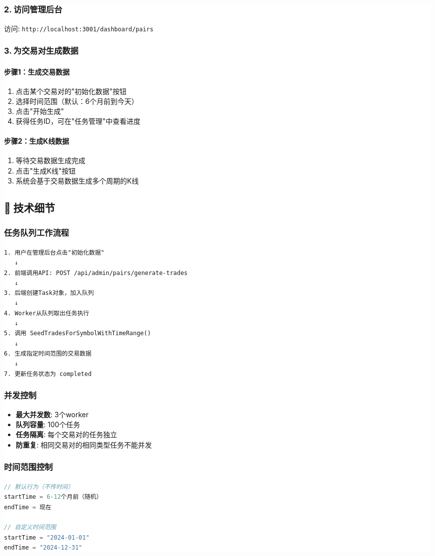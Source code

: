 ### 2. 访问管理后台

访问: `http://localhost:3001/dashboard/pairs`

### 3. 为交易对生成数据

#### 步骤1：生成交易数据
1. 点击某个交易对的"初始化数据"按钮
2. 选择时间范围（默认：6个月前到今天）
3. 点击"开始生成"
4. 获得任务ID，可在"任务管理"中查看进度

#### 步骤2：生成K线数据
1. 等待交易数据生成完成
2. 点击"生成K线"按钮
3. 系统会基于交易数据生成多个周期的K线

## 🔧 技术细节

### 任务队列工作流程

```
1. 用户在管理后台点击"初始化数据"
   ↓
2. 前端调用API: POST /api/admin/pairs/generate-trades
   ↓
3. 后端创建Task对象，加入队列
   ↓
4. Worker从队列取出任务执行
   ↓
5. 调用 SeedTradesForSymbolWithTimeRange()
   ↓
6. 生成指定时间范围的交易数据
   ↓
7. 更新任务状态为 completed
```

### 并发控制

- **最大并发数**: 3个worker
- **队列容量**: 100个任务
- **任务隔离**: 每个交易对的任务独立
- **防重复**: 相同交易对的相同类型任务不能并发

### 时间范围控制

```go
// 默认行为（不传时间）
startTime = 6-12个月前（随机）
endTime = 现在

// 自定义时间范围
startTime = "2024-01-01"
endTime = "2024-12-31"
```
